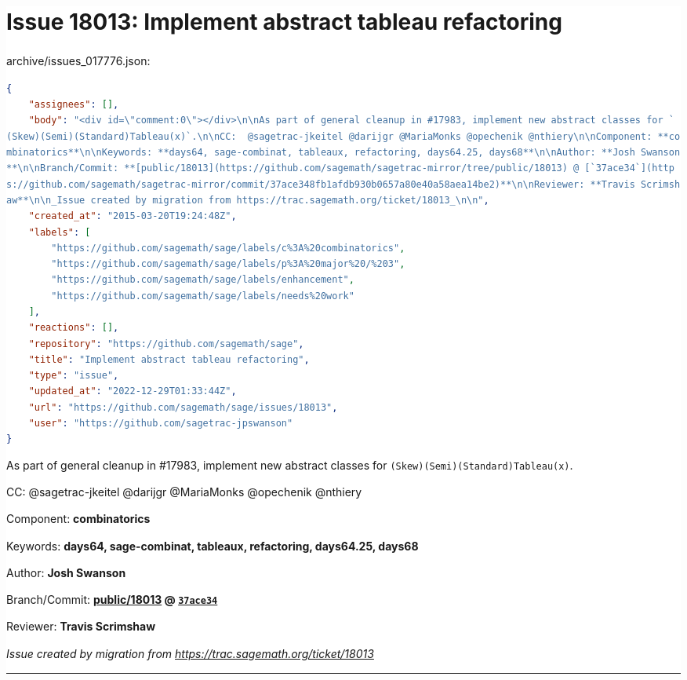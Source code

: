 # Issue 18013: Implement abstract tableau refactoring

archive/issues_017776.json:
```json
{
    "assignees": [],
    "body": "<div id=\"comment:0\"></div>\n\nAs part of general cleanup in #17983, implement new abstract classes for `(Skew)(Semi)(Standard)Tableau(x)`.\n\nCC:  @sagetrac-jkeitel @darijgr @MariaMonks @opechenik @nthiery\n\nComponent: **combinatorics**\n\nKeywords: **days64, sage-combinat, tableaux, refactoring, days64.25, days68**\n\nAuthor: **Josh Swanson**\n\nBranch/Commit: **[public/18013](https://github.com/sagemath/sagetrac-mirror/tree/public/18013) @ [`37ace34`](https://github.com/sagemath/sagetrac-mirror/commit/37ace348fb1afdb930b0657a80e40a58aea14be2)**\n\nReviewer: **Travis Scrimshaw**\n\n_Issue created by migration from https://trac.sagemath.org/ticket/18013_\n\n",
    "created_at": "2015-03-20T19:24:48Z",
    "labels": [
        "https://github.com/sagemath/sage/labels/c%3A%20combinatorics",
        "https://github.com/sagemath/sage/labels/p%3A%20major%20/%203",
        "https://github.com/sagemath/sage/labels/enhancement",
        "https://github.com/sagemath/sage/labels/needs%20work"
    ],
    "reactions": [],
    "repository": "https://github.com/sagemath/sage",
    "title": "Implement abstract tableau refactoring",
    "type": "issue",
    "updated_at": "2022-12-29T01:33:44Z",
    "url": "https://github.com/sagemath/sage/issues/18013",
    "user": "https://github.com/sagetrac-jpswanson"
}
```
<div id="comment:0"></div>

As part of general cleanup in #17983, implement new abstract classes for `(Skew)(Semi)(Standard)Tableau(x)`.

CC:  @sagetrac-jkeitel @darijgr @MariaMonks @opechenik @nthiery

Component: **combinatorics**

Keywords: **days64, sage-combinat, tableaux, refactoring, days64.25, days68**

Author: **Josh Swanson**

Branch/Commit: **[public/18013](https://github.com/sagemath/sagetrac-mirror/tree/public/18013) @ [`37ace34`](https://github.com/sagemath/sagetrac-mirror/commit/37ace348fb1afdb930b0657a80e40a58aea14be2)**

Reviewer: **Travis Scrimshaw**

_Issue created by migration from https://trac.sagemath.org/ticket/18013_





---
